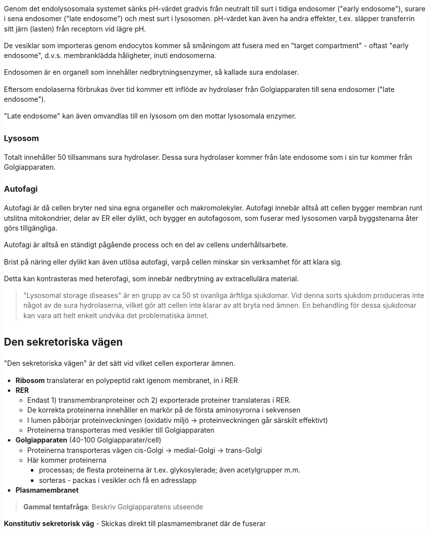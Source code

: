 Genom det endolysosomala systemet sänks pH-värdet gradvis från neutralt till surt i tidiga endosomer ("early endosome"), surare i sena endosomer ("late endosome") och mest surt i lysosomen. pH-värdet kan även ha andra effekter, t.ex. släpper transferrin sitt järn (lasten) från receptorn vid lägre pH.

De vesiklar som importeras genom endocytos kommer så småningom att fusera med en "target compartment" - oftast "early endosome", d.v.s. membranklädda håligheter, inuti endosomerna.

Endosomen är en organell som innehåller nedbrytningsenzymer, så kallade sura endolaser.

Eftersom endolaserna förbrukas över tid kommer ett inflöde av hydrolaser från Golgiapparaten till sena endosomer ("late endosome").

"Late endosome" kan även omvandlas till en lysosom om den mottar lysosomala enzymer.
### Lysosom
Totalt innehåller 50 tillsammans sura hydrolaser. Dessa sura hydrolaser kommer från late endosome som i sin tur kommer från Golgiapparaten.
### Autofagi
Autofagi är då cellen bryter ned sina egna organeller och makromolekyler. Autofagi innebär alltså att cellen bygger membran runt utslitna mitokondrier, delar av ER eller dylikt, och bygger en autofagosom, som fuserar med lysosomen varpå byggstenarna åter görs tillgängliga.

Autofagi är alltså en ständigt pågående process och en del av cellens underhållsarbete.

Brist på näring eller dylikt kan även utlösa autofagi, varpå cellen minskar sin verksamhet för att klara sig.

Detta kan kontrasteras med heterofagi, som innebär nedbrytning av extracellulära material.

> "Lysosomal storage diseases" är en grupp av ca 50 st ovanliga ärftliga sjukdomar. Vid denna sorts sjukdom produceras inte något av de sura hydrolaserna, vilket gör att cellen inte klarar av att bryta ned ämnen. En behandling för dessa sjukdomar kan vara att helt enkelt undvika det problematiska ämnet.

## Den sekretoriska vägen
"Den sekretoriska vägen" är det sätt vid vilket cellen exporterar ämnen.

- **Ribosom** translaterar en polypeptid rakt igenom membranet, in i RER
- **RER**
	- Endast 1) transmembranproteiner och 2) exporterade proteiner translateras i RER.
	- De korrekta proteinerna innehåller en markör på de första aminosyrorna i sekvensen
	- I lumen påbörjar proteinveckningen (oxidativ miljö -> proteinveckningen går särskilt effektivt)
	- Proteinerna transporteras med vesikler till Golgiapparaten
- **Golgiapparaten** (40-100 Golgiapparater/cell)
	- Proteinerna transporteras vägen cis-Golgi -> medial-Golgi -> trans-Golgi
	- Här kommer proteinerna
		- processas; de flesta proteinerna är t.ex. glykosylerade; även acetylgrupper m.m.
		- sorteras - packas i vesikler och få en adresslapp
- **Plasmamembranet**

> **Gammal tentafråga**: Beskriv Golgiapparatens utseende

**Konstitutiv sekretorisk väg** - Skickas direkt till plasmamembranet där de fuserar
